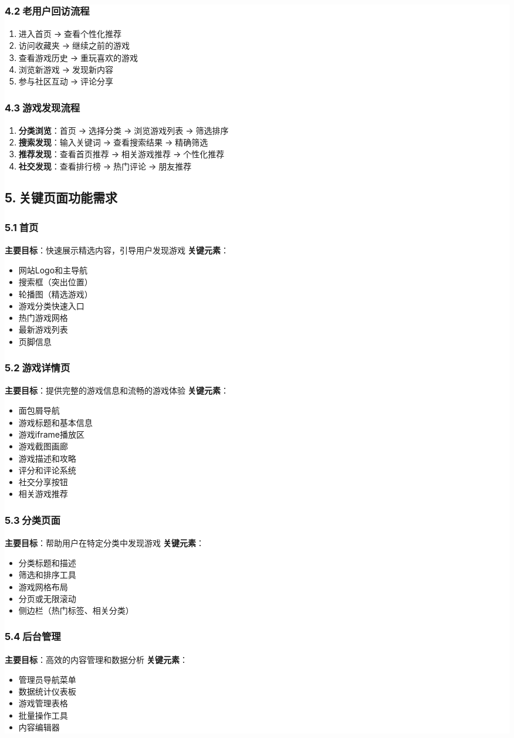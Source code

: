 ### 4.2 老用户回访流程
1. 进入首页 → 查看个性化推荐
2. 访问收藏夹 → 继续之前的游戏
3. 查看游戏历史 → 重玩喜欢的游戏
4. 浏览新游戏 → 发现新内容
5. 参与社区互动 → 评论分享

### 4.3 游戏发现流程
1. **分类浏览**：首页 → 选择分类 → 浏览游戏列表 → 筛选排序
2. **搜索发现**：输入关键词 → 查看搜索结果 → 精确筛选
3. **推荐发现**：查看首页推荐 → 相关游戏推荐 → 个性化推荐
4. **社交发现**：查看排行榜 → 热门评论 → 朋友推荐

## 5. 关键页面功能需求

### 5.1 首页
**主要目标**：快速展示精选内容，引导用户发现游戏
**关键元素**：
- 网站Logo和主导航
- 搜索框（突出位置）
- 轮播图（精选游戏）
- 游戏分类快速入口
- 热门游戏网格
- 最新游戏列表
- 页脚信息

### 5.2 游戏详情页
**主要目标**：提供完整的游戏信息和流畅的游戏体验
**关键元素**：
- 面包屑导航
- 游戏标题和基本信息
- 游戏iframe播放区
- 游戏截图画廊
- 游戏描述和攻略
- 评分和评论系统
- 社交分享按钮
- 相关游戏推荐

### 5.3 分类页面
**主要目标**：帮助用户在特定分类中发现游戏
**关键元素**：
- 分类标题和描述
- 筛选和排序工具
- 游戏网格布局
- 分页或无限滚动
- 侧边栏（热门标签、相关分类）

### 5.4 后台管理
**主要目标**：高效的内容管理和数据分析
**关键元素**：
- 管理员导航菜单
- 数据统计仪表板
- 游戏管理表格
- 批量操作工具
- 内容编辑器
